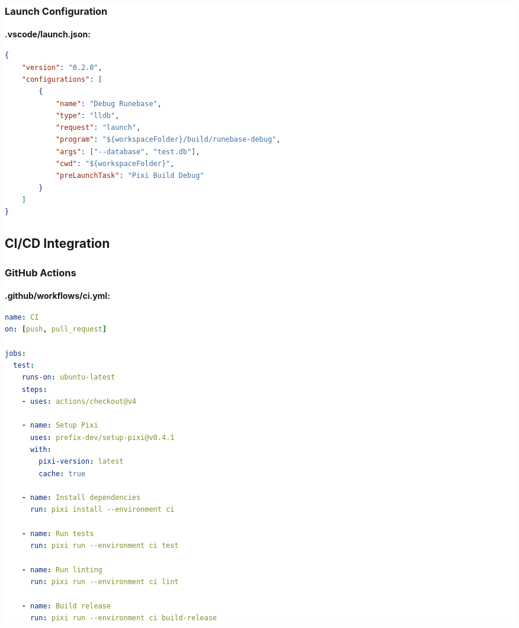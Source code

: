 ### Launch Configuration

**.vscode/launch.json:**
```json
{
    "version": "0.2.0",
    "configurations": [
        {
            "name": "Debug Runebase",
            "type": "lldb",
            "request": "launch",
            "program": "${workspaceFolder}/build/runebase-debug",
            "args": ["--database", "test.db"],
            "cwd": "${workspaceFolder}",
            "preLaunchTask": "Pixi Build Debug"
        }
    ]
}
```

## CI/CD Integration

### GitHub Actions

**.github/workflows/ci.yml:**
```yaml
name: CI
on: [push, pull_request]

jobs:
  test:
    runs-on: ubuntu-latest
    steps:
    - uses: actions/checkout@v4
    
    - name: Setup Pixi
      uses: prefix-dev/setup-pixi@v0.4.1
      with:
        pixi-version: latest
        cache: true
    
    - name: Install dependencies
      run: pixi install --environment ci
    
    - name: Run tests
      run: pixi run --environment ci test
    
    - name: Run linting
      run: pixi run --environment ci lint
    
    - name: Build release
      run: pixi run --environment ci build-release
```
